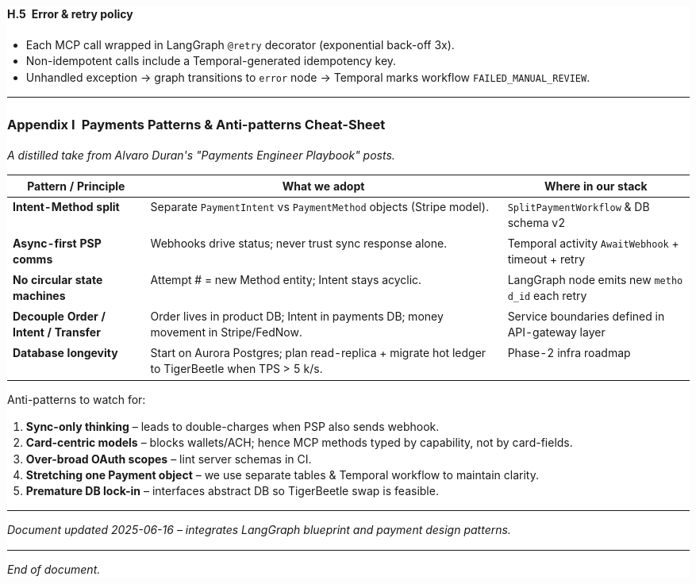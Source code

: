 #### H.5 Error & retry policy
* Each MCP call wrapped in LangGraph `@retry` decorator (exponential back-off 3x).  
* Non-idempotent calls include a Temporal-generated idempotency key.  
* Unhandled exception → graph transitions to `error` node → Temporal marks workflow `FAILED_MANUAL_REVIEW`.

---

### Appendix I Payments Patterns & Anti-patterns Cheat-Sheet
_A distilled take from Alvaro Duran's "Payments Engineer Playbook" posts._

| Pattern / Principle | What we adopt | Where in our stack |
|---------------------|---------------|--------------------|
| **Intent-Method split** | Separate `PaymentIntent` vs `PaymentMethod` objects (Stripe model). | `SplitPaymentWorkflow` & DB schema v2 |
| **Async-first PSP comms** | Webhooks drive status; never trust sync response alone. | Temporal activity `AwaitWebhook` + timeout + retry |
| **No circular state machines** | Attempt # = new Method entity; Intent stays acyclic. | LangGraph node emits new `method_id` each retry |
| **Decouple Order / Intent / Transfer** | Order lives in product DB; Intent in payments DB; money movement in Stripe/FedNow. | Service boundaries defined in API-gateway layer |
| **Database longevity** | Start on Aurora Postgres; plan read-replica + migrate hot ledger to TigerBeetle when TPS > 5 k/s. | Phase-2 infra roadmap |

Anti-patterns to watch for:
1. **Sync-only thinking** – leads to double-charges when PSP also sends webhook.  
2. **Card-centric models** – blocks wallets/ACH; hence MCP methods typed by capability, not by card-fields.  
3. **Over-broad OAuth scopes** – lint server schemas in CI.  
4. **Stretching one Payment object** – we use separate tables & Temporal workflow to maintain clarity.  
5. **Premature DB lock-in** – interfaces abstract DB so TigerBeetle swap is feasible.

---

*Document updated 2025-06-16 – integrates LangGraph blueprint and payment design patterns.*

---

*End of document.* 